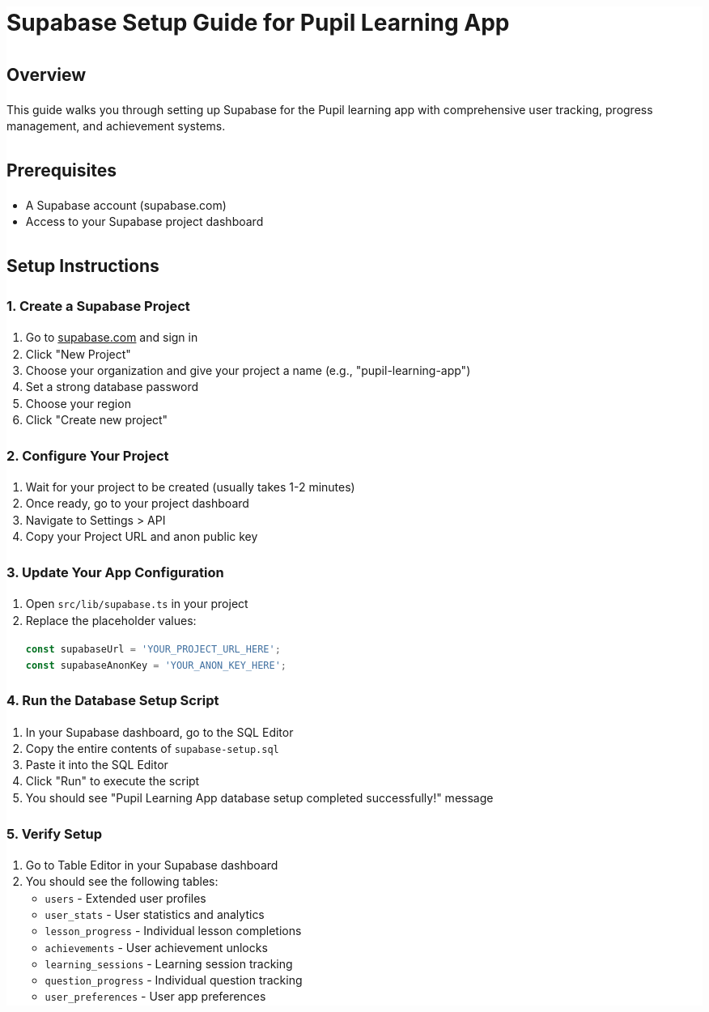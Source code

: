 # Supabase Setup Guide for Pupil Learning App

## Overview
This guide walks you through setting up Supabase for the Pupil learning app with comprehensive user tracking, progress management, and achievement systems.

## Prerequisites
- A Supabase account (supabase.com)
- Access to your Supabase project dashboard

## Setup Instructions

### 1. Create a Supabase Project
1. Go to [supabase.com](https://supabase.com) and sign in
2. Click "New Project"
3. Choose your organization and give your project a name (e.g., "pupil-learning-app")
4. Set a strong database password
5. Choose your region
6. Click "Create new project"

### 2. Configure Your Project
1. Wait for your project to be created (usually takes 1-2 minutes)
2. Once ready, go to your project dashboard
3. Navigate to Settings > API
4. Copy your Project URL and anon public key

### 3. Update Your App Configuration
1. Open `src/lib/supabase.ts` in your project
2. Replace the placeholder values:
   ```typescript
   const supabaseUrl = 'YOUR_PROJECT_URL_HERE';
   const supabaseAnonKey = 'YOUR_ANON_KEY_HERE';
   ```

### 4. Run the Database Setup Script
1. In your Supabase dashboard, go to the SQL Editor
2. Copy the entire contents of `supabase-setup.sql`
3. Paste it into the SQL Editor
4. Click "Run" to execute the script
5. You should see "Pupil Learning App database setup completed successfully!" message

### 5. Verify Setup
1. Go to Table Editor in your Supabase dashboard
2. You should see the following tables:
   - `users` - Extended user profiles
   - `user_stats` - User statistics and analytics
   - `lesson_progress` - Individual lesson completions
   - `achievements` - User achievement unlocks
   - `learning_sessions` - Learning session tracking
   - `question_progress` - Individual question tracking
   - `user_preferences` - User app preferences
